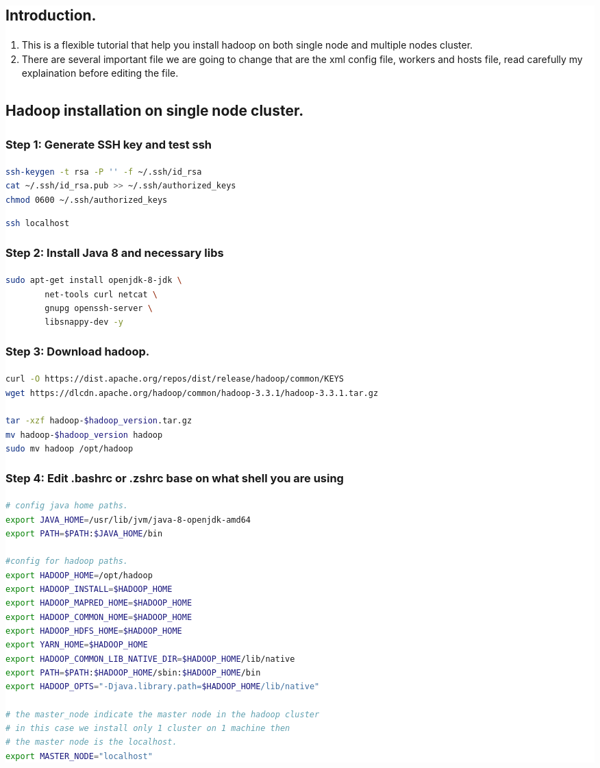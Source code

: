 ## Introduction.
1. This is a flexible tutorial that help you install hadoop on both single node and multiple nodes cluster.
2. There are several important file we are going to change that are the xml config file, workers and hosts file, read carefully my explaination before editing the file.

## Hadoop installation on single node cluster.

### Step 1:  Generate SSH key and test ssh
```bash
ssh-keygen -t rsa -P '' -f ~/.ssh/id_rsa
cat ~/.ssh/id_rsa.pub >> ~/.ssh/authorized_keys
chmod 0600 ~/.ssh/authorized_keys
```

```bash
ssh localhost
```

### Step 2: Install Java 8 and necessary libs
```bash
sudo apt-get install openjdk-8-jdk \
		net-tools curl netcat \
		gnupg openssh-server \
		libsnappy-dev -y
```

### Step 3: Download hadoop.
```bash
curl -O https://dist.apache.org/repos/dist/release/hadoop/common/KEYS
wget https://dlcdn.apache.org/hadoop/common/hadoop-3.3.1/hadoop-3.3.1.tar.gz

tar -xzf hadoop-$hadoop_version.tar.gz
mv hadoop-$hadoop_version hadoop
sudo mv hadoop /opt/hadoop
```

### Step 4: Edit .bashrc or .zshrc base on what shell you are using
```bash
# config java home paths. 
export JAVA_HOME=/usr/lib/jvm/java-8-openjdk-amd64 
export PATH=$PATH:$JAVA_HOME/bin 

#config for hadoop paths.  
export HADOOP_HOME=/opt/hadoop
export HADOOP_INSTALL=$HADOOP_HOME 
export HADOOP_MAPRED_HOME=$HADOOP_HOME 
export HADOOP_COMMON_HOME=$HADOOP_HOME 
export HADOOP_HDFS_HOME=$HADOOP_HOME 
export YARN_HOME=$HADOOP_HOME 
export HADOOP_COMMON_LIB_NATIVE_DIR=$HADOOP_HOME/lib/native 
export PATH=$PATH:$HADOOP_HOME/sbin:$HADOOP_HOME/bin 
export HADOOP_OPTS="-Djava.library.path=$HADOOP_HOME/lib/native"

# the master_node indicate the master node in the hadoop cluster
# in this case we install only 1 cluster on 1 machine then 
# the master node is the localhost.
export MASTER_NODE="localhost"

```
